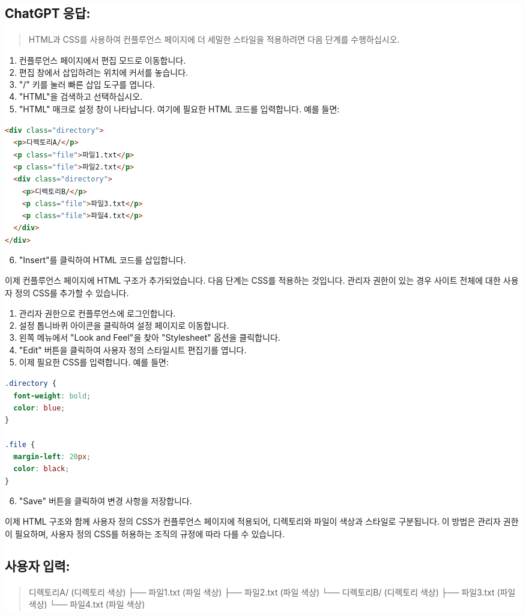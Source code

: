 ## ChatGPT 응답:
> HTML과 CSS를 사용하여 컨플루언스 페이지에 더 세밀한 스타일을 적용하려면 다음 단계를 수행하십시오.

1. 컨플루언스 페이지에서 편집 모드로 이동합니다.
2. 편집 창에서 삽입하려는 위치에 커서를 놓습니다.
3. "/" 키를 눌러 빠른 삽입 도구를 엽니다.
4. "HTML"을 검색하고 선택하십시오.
5. "HTML" 매크로 설정 창이 나타납니다. 여기에 필요한 HTML 코드를 입력합니다. 예를 들면:

```html
<div class="directory">
  <p>디렉토리A/</p>
  <p class="file">파일1.txt</p>
  <p class="file">파일2.txt</p>
  <div class="directory">
    <p>디렉토리B/</p>
    <p class="file">파일3.txt</p>
    <p class="file">파일4.txt</p>
  </div>
</div>
```

6. "Insert"를 클릭하여 HTML 코드를 삽입합니다.

이제 컨플루언스 페이지에 HTML 구조가 추가되었습니다. 다음 단계는 CSS를 적용하는 것입니다. 관리자 권한이 있는 경우 사이트 전체에 대한 사용자 정의 CSS를 추가할 수 있습니다.

1. 관리자 권한으로 컨플루언스에 로그인합니다.
2. 설정 톱니바퀴 아이콘을 클릭하여 설정 페이지로 이동합니다.
3. 왼쪽 메뉴에서 "Look and Feel"을 찾아 "Stylesheet" 옵션을 클릭합니다.
4. "Edit" 버튼을 클릭하여 사용자 정의 스타일시트 편집기를 엽니다.
5. 이제 필요한 CSS를 입력합니다. 예를 들면:

```css
.directory {
  font-weight: bold;
  color: blue;
}

.file {
  margin-left: 20px;
  color: black;
}
```

6. "Save" 버튼을 클릭하여 변경 사항을 저장합니다.

이제 HTML 구조와 함께 사용자 정의 CSS가 컨플루언스 페이지에 적용되어, 디렉토리와 파일이 색상과 스타일로 구분됩니다. 이 방법은 관리자 권한이 필요하며, 사용자 정의 CSS를 허용하는 조직의 규정에 따라 다를 수 있습니다.

## 사용자 입력:
> 디렉토리A/ (디렉토리 색상)
    ├── 파일1.txt (파일 색상)
    ├── 파일2.txt (파일 색상)
    └── 디렉토리B/ (디렉토리 색상)
        ├── 파일3.txt (파일 색상)
        └── 파일4.txt (파일 색상)

